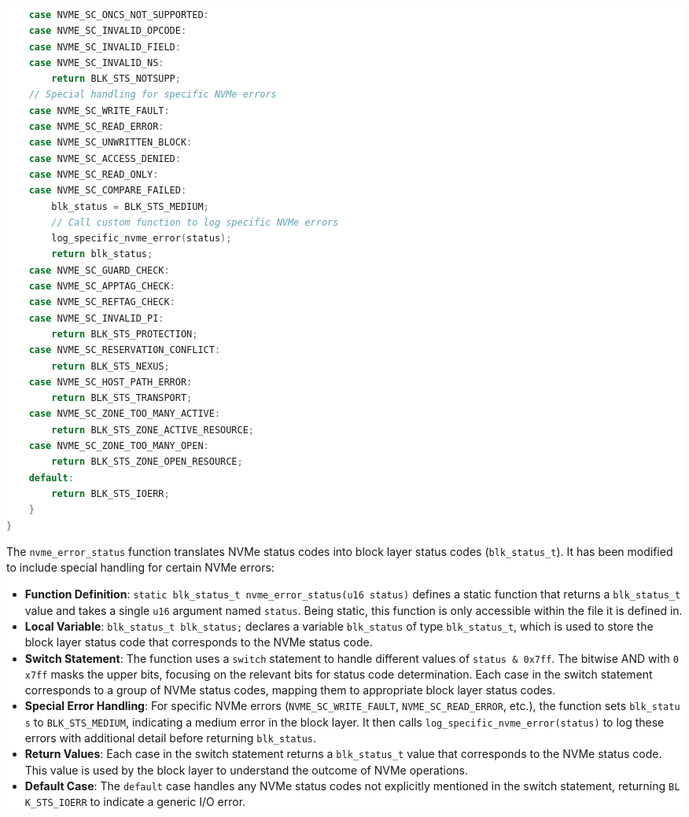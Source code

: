 ```c
	case NVME_SC_ONCS_NOT_SUPPORTED:
	case NVME_SC_INVALID_OPCODE:
	case NVME_SC_INVALID_FIELD:
	case NVME_SC_INVALID_NS:
		return BLK_STS_NOTSUPP;
	// Special handling for specific NVMe errors
	case NVME_SC_WRITE_FAULT:
	case NVME_SC_READ_ERROR:
	case NVME_SC_UNWRITTEN_BLOCK:
	case NVME_SC_ACCESS_DENIED:
	case NVME_SC_READ_ONLY:
	case NVME_SC_COMPARE_FAILED:
		blk_status = BLK_STS_MEDIUM;
		// Call custom function to log specific NVMe errors
		log_specific_nvme_error(status);
		return blk_status;
	case NVME_SC_GUARD_CHECK:
	case NVME_SC_APPTAG_CHECK:
	case NVME_SC_REFTAG_CHECK:
	case NVME_SC_INVALID_PI:
		return BLK_STS_PROTECTION;
	case NVME_SC_RESERVATION_CONFLICT:
		return BLK_STS_NEXUS;
	case NVME_SC_HOST_PATH_ERROR:
		return BLK_STS_TRANSPORT;
	case NVME_SC_ZONE_TOO_MANY_ACTIVE:
		return BLK_STS_ZONE_ACTIVE_RESOURCE;
	case NVME_SC_ZONE_TOO_MANY_OPEN:
		return BLK_STS_ZONE_OPEN_RESOURCE;
	default:
		return BLK_STS_IOERR;
	}
}
```

The `nvme_error_status` function translates NVMe status codes into block layer status codes (`blk_status_t`). It has been modified to include special handling for certain NVMe errors:

- **Function Definition**: `static blk_status_t nvme_error_status(u16 status)` defines a static function that returns a `blk_status_t` value and takes a single `u16` argument named `status`. Being static, this function is only accessible within the file it is defined in.
- **Local Variable**: `blk_status_t blk_status;` declares a variable `blk_status` of type `blk_status_t`, which is used to store the block layer status code that corresponds to the NVMe status code.
- **Switch Statement**: The function uses a `switch` statement to handle different values of `status & 0x7ff`. The bitwise AND with `0x7ff` masks the upper bits, focusing on the relevant bits for status code determination. Each case in the switch statement corresponds to a group of NVMe status codes, mapping them to appropriate block layer status codes.
- **Special Error Handling**: For specific NVMe errors (`NVME_SC_WRITE_FAULT`, `NVME_SC_READ_ERROR`, etc.), the function sets `blk_status` to `BLK_STS_MEDIUM`, indicating a medium error in the block layer. It then calls `log_specific_nvme_error(status)` to log these errors with additional detail before returning `blk_status`.
- **Return Values**: Each case in the switch statement returns a `blk_status_t` value that corresponds to the NVMe status code. This value is used by the block layer to understand the outcome of NVMe operations.
- **Default Case**: The `default` case handles any NVMe status codes not explicitly mentioned in the switch statement, returning `BLK_STS_IOERR` to indicate a generic I/O error.

